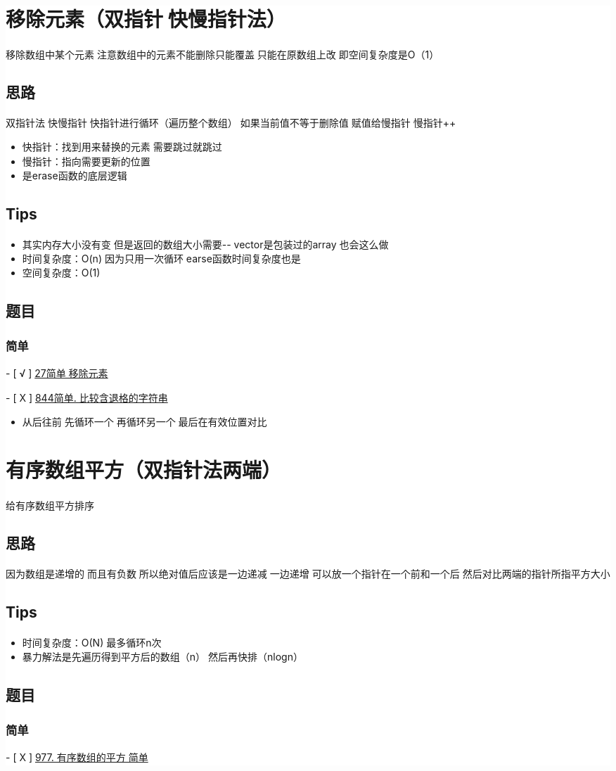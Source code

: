 
# 移除元素（双指针 快慢指针法）

移除数组中某个元素 注意数组中的元素不能删除只能覆盖 只能在原数组上改 即空间复杂度是O（1）

## 思路

双指针法  快慢指针 快指针进行循环（遍历整个数组） 如果当前值不等于删除值 赋值给慢指针 慢指针++

+ 快指针：找到用来替换的元素 需要跳过就跳过
+ 慢指针：指向需要更新的位置
+ 是erase函数的底层逻辑

## Tips

+ 其实内存大小没有变 但是返回的数组大小需要-- vector是包装过的array 也会这么做
+ 时间复杂度：O(n)  因为只用一次循环 earse函数时间复杂度也是
+ 空间复杂度：O(1)

## 题目

### 简单

\- [ √ ] [27简单 移除元素](https://leetcode.cn/problems/remove-element/description/)

\- [ X ] [844简单. 比较含退格的字符串 ](https://leetcode.cn/problems/backspace-string-compare/description/)

+ 从后往前 先循环一个 再循环另一个 最后在有效位置对比



# 有序数组平方（双指针法两端）

给有序数组平方排序

## 思路

因为数组是递增的 而且有负数 所以绝对值后应该是一边递减 一边递增 可以放一个指针在一个前和一个后  然后对比两端的指针所指平方大小

## Tips

* 时间复杂度：O(N) 最多循环n次
* 暴力解法是先遍历得到平方后的数组（n） 然后再快排（nlogn） 

## 题目 

### 简单

\- [ X ] [977. 有序数组的平方 简单](https://leetcode.cn/problems/squares-of-a-sorted-array/description/)

